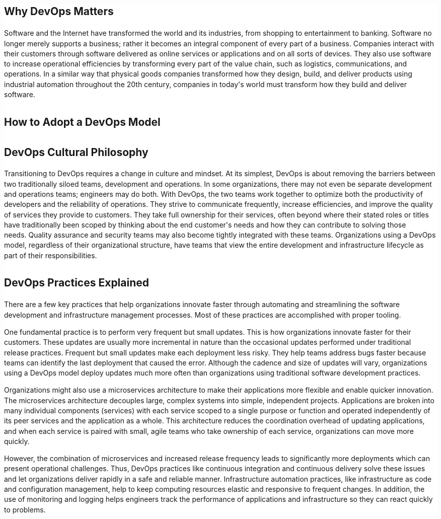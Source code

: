 Why DevOps Matters
------------------

Software and the Internet have transformed the world and its industries, from shopping to entertainment to banking. Software no longer merely supports a business; rather it becomes an integral component of every part of a business. Companies interact with their customers through software delivered as online services or applications and on all sorts of devices. They also use software to increase operational efficiencies by transforming every part of the value chain, such as logistics, communications, and operations. In a similar way that physical goods companies transformed how they design, build, and deliver products using industrial automation throughout the 20th century, companies in today's world must transform how they build and deliver software.

How to Adopt a DevOps Model
---------------------------

DevOps Cultural Philosophy
--------------------------

Transitioning to DevOps requires a change in culture and mindset. At its simplest, DevOps is about removing the barriers between two traditionally siloed teams, development and operations. In some organizations, there may not even be separate development and operations teams; engineers may do both. With DevOps, the two teams work together to optimize both the productivity of developers and the reliability of operations. They strive to communicate frequently, increase efficiencies, and improve the quality of services they provide to customers. They take full ownership for their services, often beyond where their stated roles or titles have traditionally been scoped by thinking about the end customer's needs and how they can contribute to solving those needs. Quality assurance and security teams may also become tightly integrated with these teams. Organizations using a DevOps model, regardless of their organizational structure, have teams that view the entire development and infrastructure lifecycle as part of their responsibilities.

DevOps Practices Explained
--------------------------

There are a few key practices that help organizations innovate faster through automating and streamlining the software development and infrastructure management processes. Most of these practices are accomplished with proper tooling.

One fundamental practice is to perform very frequent but small updates. This is how organizations innovate faster for their customers. These updates are usually more incremental in nature than the occasional updates performed under traditional release practices. Frequent but small updates make each deployment less risky. They help teams address bugs faster because teams can identify the last deployment that caused the error. Although the cadence and size of updates will vary, organizations using a DevOps model deploy updates much more often than organizations using traditional software development practices.

Organizations might also use a microservices architecture to make their applications more flexible and enable quicker innovation. The microservices architecture decouples large, complex systems into simple, independent projects. Applications are broken into many individual components (services) with each service scoped to a single purpose or function and operated independently of its peer services and the application as a whole. This architecture reduces the coordination overhead of updating applications, and when each service is paired with small, agile teams who take ownership of each service, organizations can move more quickly.

However, the combination of microservices and increased release frequency leads to significantly more deployments which can present operational challenges. Thus, DevOps practices like continuous integration and continuous delivery solve these issues and let organizations deliver rapidly in a safe and reliable manner. Infrastructure automation practices, like infrastructure as code and configuration management, help to keep computing resources elastic and responsive to frequent changes. In addition, the use of monitoring and logging helps engineers track the performance of applications and infrastructure so they can react quickly to problems.
